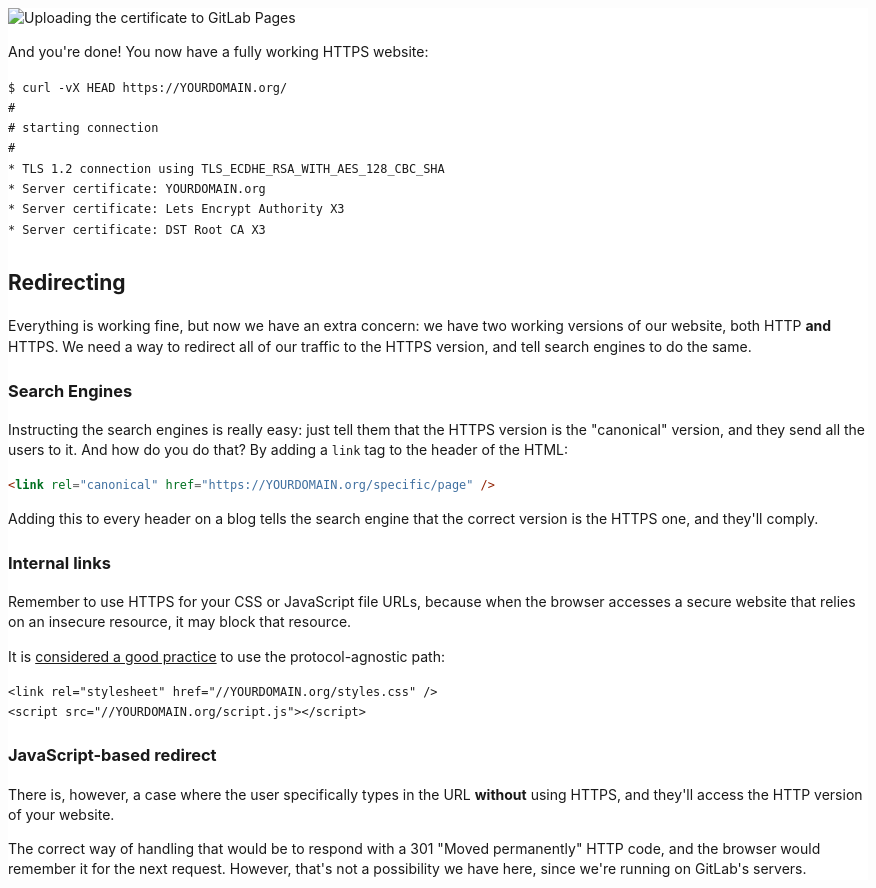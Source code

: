 ![Uploading the certificate to GitLab Pages](/images/blogimages/gitlab-pages-cert-upload-screenshot.png)

And you're done! You now have a fully working HTTPS website:

```shell
$ curl -vX HEAD https://YOURDOMAIN.org/
#
# starting connection
#
* TLS 1.2 connection using TLS_ECDHE_RSA_WITH_AES_128_CBC_SHA
* Server certificate: YOURDOMAIN.org
* Server certificate: Lets Encrypt Authority X3
* Server certificate: DST Root CA X3
```

## Redirecting

Everything is working fine, but now we have an extra concern: we have two
working versions of our website, both HTTP **and** HTTPS. We need a way to
redirect all of our traffic to the HTTPS version, and tell search engines to
do the same.

### Search Engines

Instructing the search engines is really easy: just tell them that the HTTPS
version is the "canonical" version, and they send all the users to it.
And how do you do that? By adding a `link` tag to the header of the HTML:

```html
<link rel="canonical" href="https://YOURDOMAIN.org/specific/page" />
```

Adding this to every header on a blog tells the search engine that the correct
version is the HTTPS one, and they'll comply.

### Internal links

Remember to use HTTPS for your CSS or JavaScript file URLs, because when the
browser accesses a secure website that relies on an insecure resource, it may
block that resource.

It is [considered a good practice][relativeprotocol] to use the protocol-agnostic path:

```
<link rel="stylesheet" href="//YOURDOMAIN.org/styles.css" />
<script src="//YOURDOMAIN.org/script.js"></script>
```

### JavaScript-based redirect

There is, however, a case where the user specifically types in the URL
**without** using HTTPS, and they'll access the HTTP version of your website.

The correct way of handling that would be to respond with a 301 "Moved
permanently" HTTP code, and the browser would remember it for the next request.
However, that's not a possibility we have here, since we're running on GitLab's servers.


[Create a project]: http://doc.gitlab.com/ce/gitlab-basics/create-project.html
[Jekyll]: https://jekyllrb.com/
[examplepages]: https://gitlab.com/groups/pages
[pagesdocs]: http://doc.gitlab.com/ee/pages/README.html#getting-started-with-gitlab-pages
[TLSwiki]: https://en.wikipedia.org/wiki/Transport_Layer_Security#TLS_1.0
[letsencrypt]: https://letsencrypt.org/
[wakeford]: https://www.paulwakeford.info/2015/11/24/letsencrypt/
[publicbeta]: https://letsencrypt.org/2015/12/03/entering-public-beta.html
[ssltest]: https://www.ssllabs.com/ssltest/
[middleattack]: https://en.wikipedia.org/wiki/Man-in-the-middle_attack
[talk]: https://www.youtube.com/watch?v=cBhZ6S0PFCY
[relativeprotocol]: http://www.paulirish.com/2010/the-protocol-relative-url/
[jekyllversion]: https://jekyllrb.com/docs/upgrading/2-to-3/#permalinks-no-longer-automatically-add-a-trailing-slash
[letsencryptwindows]: https://cultiv.nl/blog/lets-encrypt-on-windows/
[customdomain]: http://doc.gitlab.com/ee/pages/README.html#add-a-custom-domain-to-your-pages-website
[certificateauthority]: https://en.wikipedia.org/wiki/Certificate_authority
[limitation]: http://doc.gitlab.com/ee/pages/README.html#limitations
[issue474]: https://gitlab.com/gitlab-org/gitlab-ee/issues/474
[issue472]: https://gitlab.com/gitlab-org/gitlab-ee/issues/472
[issue467]: https://gitlab.com/gitlab-org/gitlab-ee/issues/467
[pierretwitter]: https://twitter.com/pierrefar
[ilyatwitter]: https://twitter.com/igrigorik